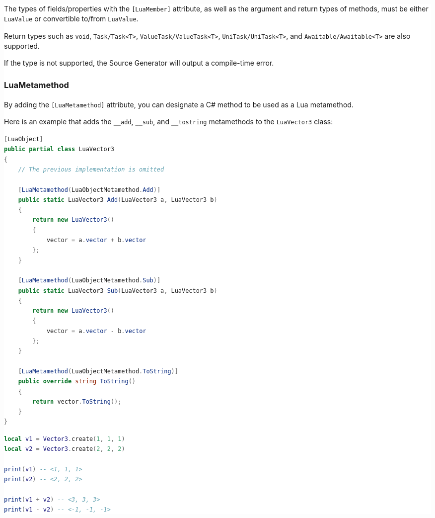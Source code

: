 The types of fields/properties with the `[LuaMember]` attribute, as well as the argument and return types of methods, must be either `LuaValue` or convertible to/from `LuaValue`.

Return types such as `void`, `Task/Task<T>`, `ValueTask/ValueTask<T>`, `UniTask/UniTask<T>`, and `Awaitable/Awaitable<T>` are also supported.

If the type is not supported, the Source Generator will output a compile-time error.

### LuaMetamethod

By adding the `[LuaMetamethod]` attribute, you can designate a C# method to be used as a Lua metamethod.

Here is an example that adds the `__add`, `__sub`, and `__tostring` metamethods to the `LuaVector3` class:

```cs
[LuaObject]
public partial class LuaVector3
{
    // The previous implementation is omitted

    [LuaMetamethod(LuaObjectMetamethod.Add)]
    public static LuaVector3 Add(LuaVector3 a, LuaVector3 b)
    {
        return new LuaVector3()
        {
            vector = a.vector + b.vector
        };
    }
    
    [LuaMetamethod(LuaObjectMetamethod.Sub)]
    public static LuaVector3 Sub(LuaVector3 a, LuaVector3 b)
    {
        return new LuaVector3()
        {
            vector = a.vector - b.vector
        };
    }

    [LuaMetamethod(LuaObjectMetamethod.ToString)]
    public override string ToString()
    {
        return vector.ToString();
    }
}
```

```lua
local v1 = Vector3.create(1, 1, 1)
local v2 = Vector3.create(2, 2, 2)

print(v1) -- <1, 1, 1>
print(v2) -- <2, 2, 2>

print(v1 + v2) -- <3, 3, 3>
print(v1 - v2) -- <-1, -1, -1>
```
